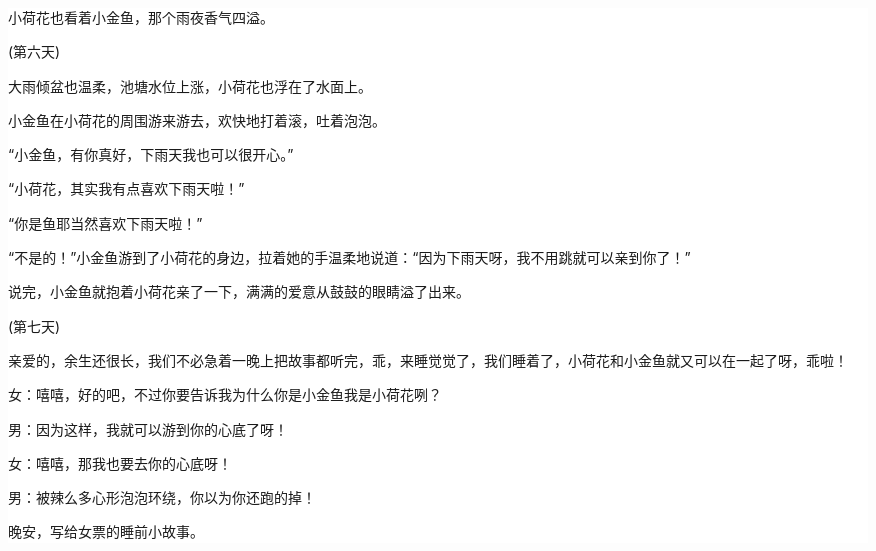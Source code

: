 小荷花也看着小金鱼，那个雨夜香气四溢。

(第六天)

大雨倾盆也温柔，池塘水位上涨，小荷花也浮在了水面上。

小金鱼在小荷花的周围游来游去，欢快地打着滚，吐着泡泡。

“小金鱼，有你真好，下雨天我也可以很开心。”

“小荷花，其实我有点喜欢下雨天啦！”

“你是鱼耶当然喜欢下雨天啦！”

“不是的！”小金鱼游到了小荷花的身边，拉着她的手温柔地说道：“因为下雨天呀，我不用跳就可以亲到你了！”

说完，小金鱼就抱着小荷花亲了一下，满满的爱意从鼓鼓的眼睛溢了出来。

(第七天)

亲爱的，余生还很长，我们不必急着一晚上把故事都听完，乖，来睡觉觉了，我们睡着了，小荷花和小金鱼就又可以在一起了呀，乖啦！

女：嘻嘻，好的吧，不过你要告诉我为什么你是小金鱼我是小荷花咧？

男：因为这样，我就可以游到你的心底了呀！

女：嘻嘻，那我也要去你的心底呀！

男：被辣么多心形泡泡环绕，你以为你还跑的掉！

晚安，写给女票的睡前小故事。
